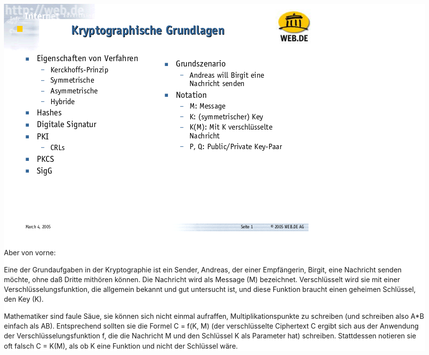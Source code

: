 ![](/uploads/kryptogrundlagen/img0.png)

Aber von vorne:

Eine der Grundaufgaben in der Kryptographie ist ein Sender, Andreas, der
einer Empfängerin, Birgit, eine Nachricht senden möchte, ohne daß Dritte
mithören können. Die Nachricht wird als Message (M) bezeichnet.
Verschlüsselt wird sie mit einer Verschlüsselungsfunktion, die allgemein
bekannt und gut untersucht ist, und diese Funktion braucht einen geheimen
Schlüssel, den Key (K).

Mathematiker sind faule Säue, sie können sich nicht einmal aufraffen,
Multiplikationspunkte zu schreiben (und schreiben also A*B einfach als AB).
Entsprechend sollten sie die Formel C = f(K, M) (der verschlüsselte
Ciphertext C ergibt sich aus der Anwendung der Verschlüsselungsfunktion f,
die die Nachricht M und den Schlüssel K als Parameter hat) schreiben.
Stattdessen notieren sie oft falsch C = K(M), als ob K eine Funktion und
nicht der Schlüssel wäre.

